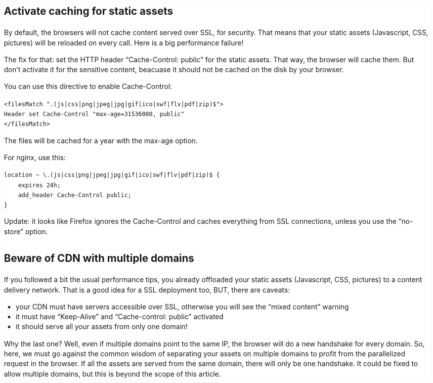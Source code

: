 ## Activate caching for static assets

By default, the browsers will not cache content served over SSL, for security. That means that your static assets (Javascript, CSS, pictures) will be reloaded on every call. Here is a big performance failure!

The fix for that: set the HTTP header “Cache-Control: public” for the static assets. That way, the browser will cache them. But don’t activate it for the sensitive content, beacuase it should not be cached on the disk by your browser.

You can use this directive to enable Cache-Control:
```
<filesMatch ".(js|css|png|jpeg|jpg|gif|ico|swf|flv|pdf|zip)$">
Header set Cache-Control "max-age=31536000, public"
</filesMatch>
```

The files will be cached for a year with the max-age option.

For nginx, use this:

```
location ~ \.(js|css|png|jpeg|jpg|gif|ico|swf|flv|pdf|zip)$ {
    expires 24h;
    add_header Cache-Control public;
}
```

Update: it looks like Firefox ignores the Cache-Control and caches everything from SSL connections, unless you use the “no-store” option.

## Beware of CDN with multiple domains

If you followed a bit the usual performance tips, you already offloaded your static assets (Javascript, CSS, pictures) to a content delivery network. That is a good idea for a SSL deployment too, BUT, there are caveats:

- your CDN must have servers accessible over SSL, otherwise you will see the “mixed content” warning
- it must have “Keep-Alive” and “Cache-control: public” activated
- it should serve all your assets from only one domain!

Why the last one? Well, even if multiple domains point to the same IP, the browser will do a new handshake for every domain. So, here, we must go against the common wisdom of separating your assets on multiple domains to profit from the parallelized request in the browser. If all the assets are served from the same domain, there will only be one handshake. It could be fixed to allow multiple domains, but this is beyond the scope of this article.


